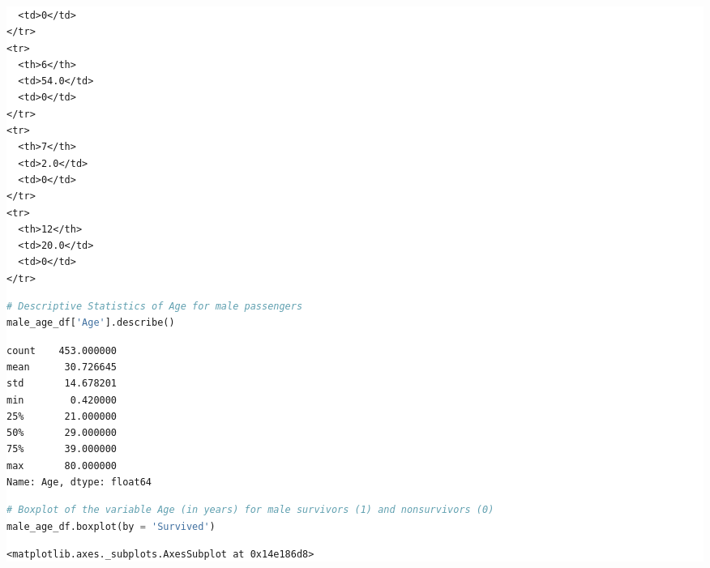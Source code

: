      <td>0</td>
    </tr>
    <tr>
      <th>6</th>
      <td>54.0</td>
      <td>0</td>
    </tr>
    <tr>
      <th>7</th>
      <td>2.0</td>
      <td>0</td>
    </tr>
    <tr>
      <th>12</th>
      <td>20.0</td>
      <td>0</td>
    </tr>
  </tbody>
</table>
</div>




```python
# Descriptive Statistics of Age for male passengers
male_age_df['Age'].describe()


```




    count    453.000000
    mean      30.726645
    std       14.678201
    min        0.420000
    25%       21.000000
    50%       29.000000
    75%       39.000000
    max       80.000000
    Name: Age, dtype: float64




```python
# Boxplot of the variable Age (in years) for male survivors (1) and nonsurvivors (0)
male_age_df.boxplot(by = 'Survived')
```




    <matplotlib.axes._subplots.AxesSubplot at 0x14e186d8>



